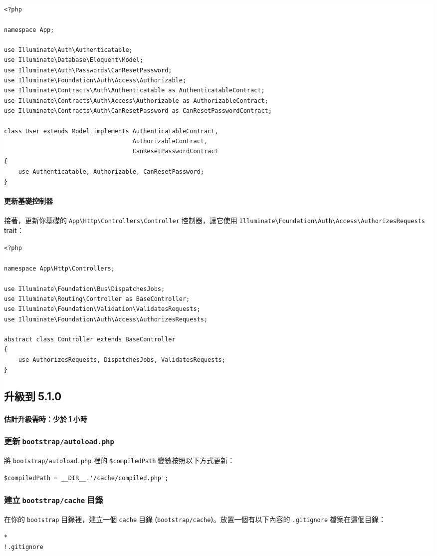     <?php

    namespace App;

    use Illuminate\Auth\Authenticatable;
    use Illuminate\Database\Eloquent\Model;
    use Illuminate\Auth\Passwords\CanResetPassword;
    use Illuminate\Foundation\Auth\Access\Authorizable;
    use Illuminate\Contracts\Auth\Authenticatable as AuthenticatableContract;
    use Illuminate\Contracts\Auth\Access\Authorizable as AuthorizableContract;
    use Illuminate\Contracts\Auth\CanResetPassword as CanResetPasswordContract;

    class User extends Model implements AuthenticatableContract,
                                        AuthorizableContract,
                                        CanResetPasswordContract
    {
        use Authenticatable, Authorizable, CanResetPassword;
    }

#### 更新基礎控制器

接著，更新你基礎的 `App\Http\Controllers\Controller` 控制器，讓它使用 `Illuminate\Foundation\Auth\Access\AuthorizesRequests` trait：

    <?php

    namespace App\Http\Controllers;

    use Illuminate\Foundation\Bus\DispatchesJobs;
    use Illuminate\Routing\Controller as BaseController;
    use Illuminate\Foundation\Validation\ValidatesRequests;
    use Illuminate\Foundation\Auth\Access\AuthorizesRequests;

    abstract class Controller extends BaseController
    {
        use AuthorizesRequests, DispatchesJobs, ValidatesRequests;
    }

<a name="upgrade-5.1.0"></a>
## 升級到 5.1.0

#### 估計升級需時：少於 1 小時

### 更新 `bootstrap/autoload.php`

將 `bootstrap/autoload.php` 裡的 `$compiledPath` 變數按照以下方式更新：

    $compiledPath = __DIR__.'/cache/compiled.php';

### 建立 `bootstrap/cache` 目錄

在你的 `bootstrap` 目錄裡，建立一個 `cache` 目錄 (`bootstrap/cache`)。放置一個有以下內容的 `.gitignore` 檔案在這個目錄：

    *
    !.gitignore
